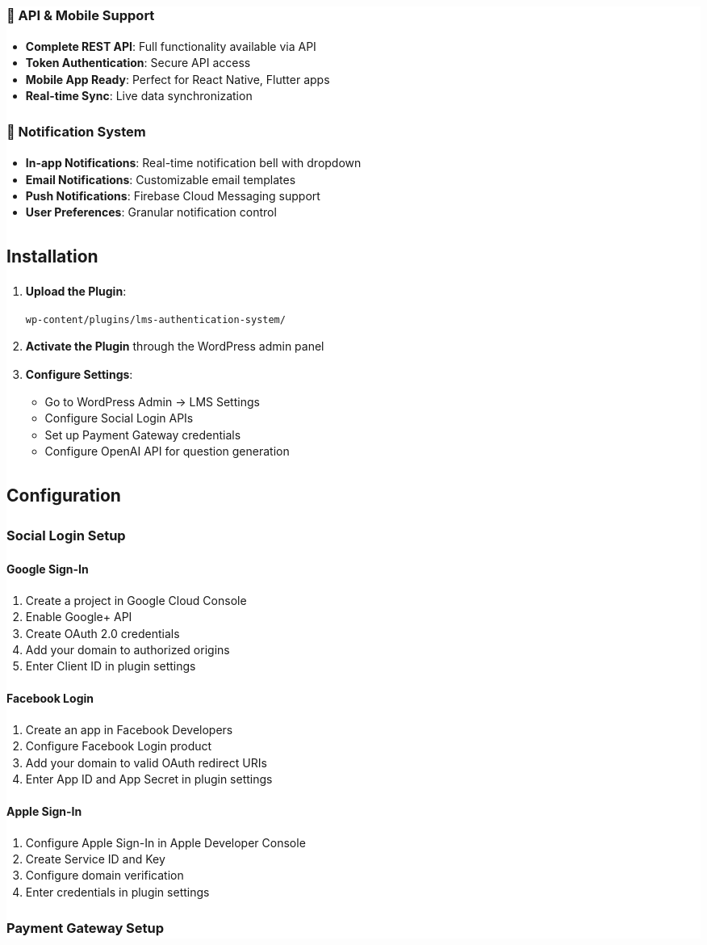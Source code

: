 ### 📱 API & Mobile Support
- **Complete REST API**: Full functionality available via API
- **Token Authentication**: Secure API access
- **Mobile App Ready**: Perfect for React Native, Flutter apps
- **Real-time Sync**: Live data synchronization

### 🔔 Notification System
- **In-app Notifications**: Real-time notification bell with dropdown
- **Email Notifications**: Customizable email templates
- **Push Notifications**: Firebase Cloud Messaging support
- **User Preferences**: Granular notification control

## Installation

1. **Upload the Plugin**:
   ```
   wp-content/plugins/lms-authentication-system/
   ```

2. **Activate the Plugin** through the WordPress admin panel

3. **Configure Settings**:
   - Go to WordPress Admin → LMS Settings
   - Configure Social Login APIs
   - Set up Payment Gateway credentials
   - Configure OpenAI API for question generation

## Configuration

### Social Login Setup

#### Google Sign-In
1. Create a project in Google Cloud Console
2. Enable Google+ API
3. Create OAuth 2.0 credentials
4. Add your domain to authorized origins
5. Enter Client ID in plugin settings

#### Facebook Login
1. Create an app in Facebook Developers
2. Configure Facebook Login product
3. Add your domain to valid OAuth redirect URIs
4. Enter App ID and App Secret in plugin settings

#### Apple Sign-In
1. Configure Apple Sign-In in Apple Developer Console
2. Create Service ID and Key
3. Configure domain verification
4. Enter credentials in plugin settings

### Payment Gateway Setup

